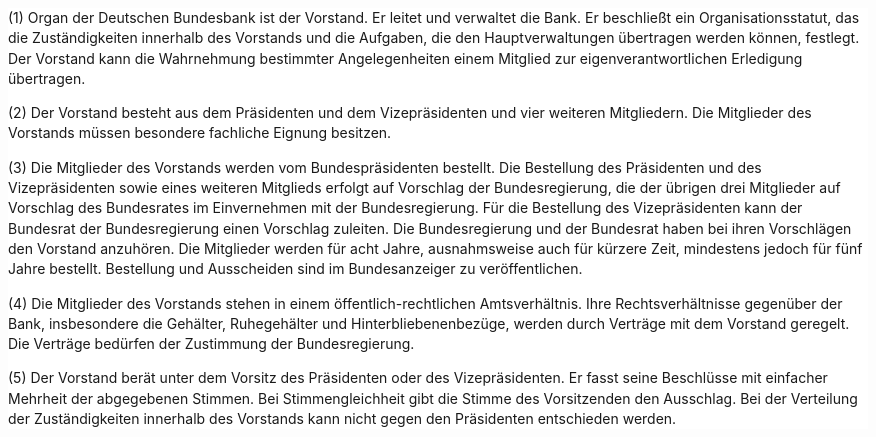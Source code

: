 (1) Organ der Deutschen Bundesbank ist der Vorstand. Er leitet und
verwaltet die Bank. Er beschließt ein Organisationsstatut, das die
Zuständigkeiten innerhalb des Vorstands und die Aufgaben, die den
Hauptverwaltungen übertragen werden können, festlegt. Der Vorstand kann
die Wahrnehmung bestimmter Angelegenheiten einem Mitglied zur
eigenverantwortlichen Erledigung übertragen.

</div>

<div class="jurAbsatz">

(2) Der Vorstand besteht aus dem Präsidenten und dem Vizepräsidenten und
vier weiteren Mitgliedern. Die Mitglieder des Vorstands müssen besondere
fachliche Eignung besitzen.

</div>

<div class="jurAbsatz">

(3) Die Mitglieder des Vorstands werden vom Bundespräsidenten bestellt.
Die Bestellung des Präsidenten und des Vizepräsidenten sowie eines
weiteren Mitglieds erfolgt auf Vorschlag der Bundesregierung, die der
übrigen drei Mitglieder auf Vorschlag des Bundesrates im Einvernehmen
mit der Bundesregierung. Für die Bestellung des Vizepräsidenten kann der
Bundesrat der Bundesregierung einen Vorschlag zuleiten. Die
Bundesregierung und der Bundesrat haben bei ihren Vorschlägen den
Vorstand anzuhören. Die Mitglieder werden für acht Jahre, ausnahmsweise
auch für kürzere Zeit, mindestens jedoch für fünf Jahre bestellt.
Bestellung und Ausscheiden sind im Bundesanzeiger zu veröffentlichen.

</div>

<div class="jurAbsatz">

(4) Die Mitglieder des Vorstands stehen in einem öffentlich-rechtlichen
Amtsverhältnis. Ihre Rechtsverhältnisse gegenüber der Bank, insbesondere
die Gehälter, Ruhegehälter und Hinterbliebenenbezüge, werden durch
Verträge mit dem Vorstand geregelt. Die Verträge bedürfen der
Zustimmung der Bundesregierung.

</div>

<div class="jurAbsatz">

(5) Der Vorstand berät unter dem Vorsitz des Präsidenten oder des
Vizepräsidenten. Er fasst seine Beschlüsse mit einfacher Mehrheit der
abgegebenen Stimmen. Bei Stimmengleichheit gibt die Stimme des
Vorsitzenden den Ausschlag. Bei der Verteilung der Zuständigkeiten
innerhalb des Vorstands kann nicht gegen den Präsidenten entschieden
werden.

</div>

</div>

</div>

</div>
